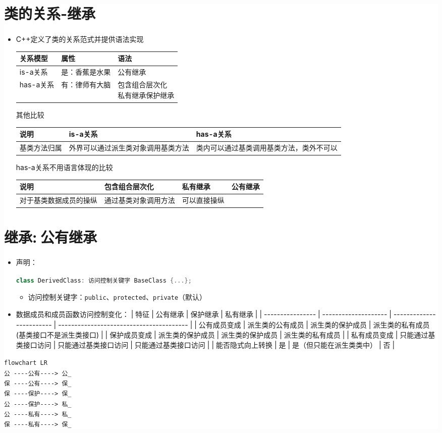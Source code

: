 # 类的关系-继承

+ C++定义了类的关系范式并提供语法实现

  | 关系模型  | 属性                    | 语法                                                         |
  | --------- | ---------------- | --------------------------------------- |
  | is-a关系  | 是：香蕉是水果   | 公有继承                                                  |
  | has-a关系 | 有：律师有大脑 | 包含组合层次化<br />私有继承保护继承 |

  其他比较

  | 说明             | is-a关系                                                  | has-a关系                                                      |
  | ------------ | -------------------------------------- | ------------------------------------------- |
  | 基类方法归属 | 外界可以通过派生类对象调用基类方法 | 类内可以通过基类调用基类方法，类外不可以 |

  has-a关系不用语言体现的比较

  | 说明                                 | 包含组合层次化            | 私有继承      | 公有继承 |
  | ------------------------ | ---------------------- | ------------ | -------- |
  | 对于基类数据成员的操纵 | 通过基类对象调用方法 | 可以直接操纵 |              |

# 继承: 公有继承

+ 声明：
	```cpp
	class DerivedClass: 访问控制关键字 BaseClass {...};
	```

	+ 访问控制关键字：`public`、`protected`、`private`（默认）

+ 数据成员和成员函数访问控制变化：
  | 特征             | 公有继承             | 保护继承                 | 私有继承                                 |
  | ---------------- | -------------------- | ------------------------ | ---------------------------------------- |
  | 公有成员变成     | 派生类的公有成员     | 派生类的保护成员         | 派生类的私有成员(基类接口不是派生类接口) |
  | 保护成员变成     | 派生类的保护成员     | 派生类的保护成员         | 派生类的私有成员                         |
  | 私有成员变成     | 只能通过基类接口访问 | 只能通过基类接口访问     | 只能通过基类接口访问                     |
  | 能否隐式向上转换 | 是                           | 是（但只能在派生类类中） | 否                                       |

```mermaid
flowchart LR
公 ----公有----> 公_
保 ----公有----> 保_
保 ----保护----> 保_
公 ----保护----> 私_
公 ----私有----> 私_
保 ----私有----> 保_
```
